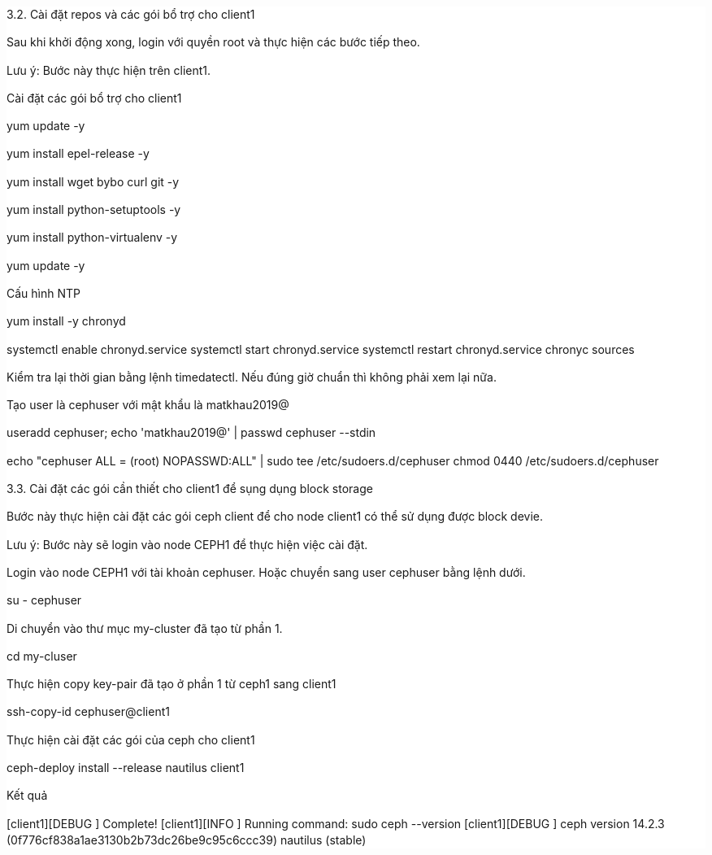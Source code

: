 3.2. Cài đặt repos và các gói bổ trợ cho client1

Sau khi khởi động xong, login với quyền root và thực hiện các bước tiếp theo.

Lưu ý: Bước này thực hiện trên client1.

Cài đặt các gói bổ trợ cho client1

yum update -y

yum install epel-release -y

yum install wget bybo curl git -y

yum install python-setuptools -y

yum install python-virtualenv -y

yum update -y

Cấu hình NTP

yum install -y chronyd

systemctl enable chronyd.service
systemctl start chronyd.service
systemctl restart chronyd.service
chronyc sources

Kiểm tra lại thời gian bằng lệnh timedatectl. Nếu đúng giờ chuẩn thì không phải xem lại nữa.


Tạo user là cephuser với mật khẩu là matkhau2019@

useradd cephuser; echo 'matkhau2019@' | passwd cephuser --stdin

echo "cephuser ALL = (root) NOPASSWD:ALL" | sudo tee /etc/sudoers.d/cephuser
chmod 0440 /etc/sudoers.d/cephuser

3.3. Cài đặt các gói cần thiết cho client1 để sụng dụng block storage

Bước này thực hiện cài đặt các gói ceph client để cho node client1 có thể sử dụng được block devie.

Lưu ý: Bước này sẽ login vào node CEPH1 để thực hiện việc cài đặt.

Login vào node CEPH1 với tài khoản cephuser. Hoặc chuyển sang user cephuser bằng lệnh dưới.

su - cephuser

Di chuyển vào thư mục my-cluster đã tạo từ phần 1.

cd my-cluser

Thực hiện copy key-pair đã tạo ở phần 1 từ ceph1 sang client1

ssh-copy-id cephuser@client1

Thực hiện cài đặt các gói của ceph cho client1

ceph-deploy install --release nautilus client1

Kết quả

[client1][DEBUG ] Complete!
[client1][INFO  ] Running command: sudo ceph --version
[client1][DEBUG ] ceph version 14.2.3 (0f776cf838a1ae3130b2b73dc26be9c95c6ccc39) nautilus (stable)
